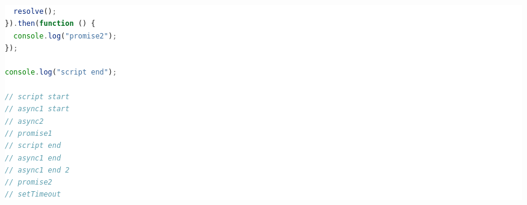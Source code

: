 ```javascript
  resolve();
}).then(function () {
  console.log("promise2");
});

console.log("script end");

// script start
// async1 start
// async2
// promise1
// script end
// async1 end
// async1 end 2
// promise2
// setTimeout
```
